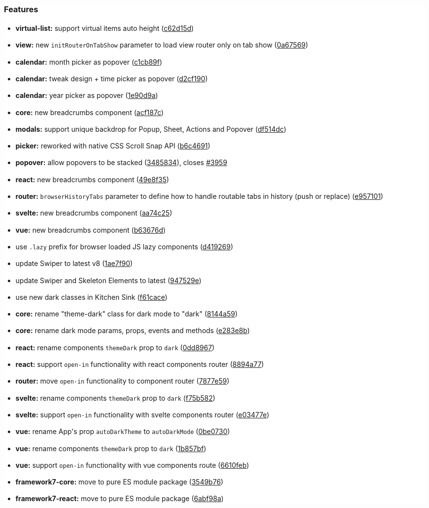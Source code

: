 
### Features

- **virtual-list:** support virtual items auto height ([c62d15d](https://github.com/framework7io/framework7/commit/c62d15dbde371227802a2be20ad989853438ba0a))
- **view:** new `initRouterOnTabShow` parameter to load view router only on tab show ([0a67569](https://github.com/framework7io/framework7/commit/0a6756956ec39f138b7629013a99f65a152806cb))

- **calendar:** month picker as popover ([c1cb89f](https://github.com/framework7io/framework7/commit/c1cb89ff9b51b40de2c9ad2b360c2db7c779e8ee))
- **calendar:** tweak design + time picker as popover ([d2cf190](https://github.com/framework7io/framework7/commit/d2cf190b74cda1acc588a695732f730f1f0ef445))
- **calendar:** year picker as popover ([1e90d9a](https://github.com/framework7io/framework7/commit/1e90d9ada9055815678dc8f2d3f331dff58fecdc))
- **core:** new breadcrumbs component ([acf187c](https://github.com/framework7io/framework7/commit/acf187ce4926092161df96c31b8394f1ab10b3df))
- **modals:** support unique backdrop for Popup, Sheet, Actions and Popover ([df514dc](https://github.com/framework7io/framework7/commit/df514dc9ae227693732341c41c3a3a494fad559c))
- **picker:** reworked with native CSS Scroll Snap API ([b6c4691](https://github.com/framework7io/framework7/commit/b6c46919a950f33328870a0094870e949a12212c))
- **popover:** allow popovers to be stacked ([3485834](https://github.com/framework7io/framework7/commit/348583415088649c39e7e9ceb7600e65d4c071d8)), closes [#3959](https://github.com/framework7io/framework7/issues/3959)
- **react:** new breadcrumbs component ([49e8f35](https://github.com/framework7io/framework7/commit/49e8f3530a173a297313c4daca6350bcd0e975a5))
- **router:** `browserHistoryTabs` parameter to define how to handle routable tabs in history (push or replace) ([e957101](https://github.com/framework7io/framework7/commit/e957101b8027b354d640ca089e726050dae1c916))
- **svelte:** new breadcrumbs component ([aa74c25](https://github.com/framework7io/framework7/commit/aa74c2550772c97bd1c5ed1aa88a28aff50410b3))
- **vue:** new breadcrumbs component ([b63676d](https://github.com/framework7io/framework7/commit/b63676d1be23981e363254752dc32cd21315f4d1))
- use `.lazy` prefix for browser loaded JS lazy components ([d419269](https://github.com/framework7io/framework7/commit/d419269d3c9ec36efab057ad21eb76ec6c185382))
- update Swiper to latest v8 ([1ae7f90](https://github.com/framework7io/framework7/commit/1ae7f90e0ce96b57858cf1e711c5c66bfae8b29e))
- update Swiper and Skeleton Elements to latest ([947529e](https://github.com/framework7io/framework7/commit/947529e7510f951651253bc4a9af75f7251374b5))
- use new dark classes in Kitchen Sink ([f61cace](https://github.com/framework7io/framework7/commit/f61cace2b2cf9418e17dda03469902cdf6d390dd))
- **core:** rename "theme-dark" class for dark mode to "dark" ([8144a59](https://github.com/framework7io/framework7/commit/8144a59d24dd40515b2d3f9282f95f03646bc449))
- **core:** rename dark mode params, props, events and methods ([e283e8b](https://github.com/framework7io/framework7/commit/e283e8b78c8bd7bc3c35b2c4abad2c933bab182b))
- **react:** rename components `themeDark` prop to `dark` ([0dd8967](https://github.com/framework7io/framework7/commit/0dd89675ef7e2061c27a4137bb768a88de86e426))
- **react:** support `open-in` functionality with react components router ([8894a77](https://github.com/framework7io/framework7/commit/8894a77f87b0e49d1e38c2f74734405b64306258))
- **router:** move `open-in` functionality to component router ([7877e59](https://github.com/framework7io/framework7/commit/7877e590fa32cccd394911749f0be2bccc88f4c5))
- **svelte:** rename components `themeDark` prop to `dark` ([f75b582](https://github.com/framework7io/framework7/commit/f75b582860cc3f045ca20bc778e3123a49a378a3))
- **svelte:** support `open-in` functionality with svelte components router ([e03477e](https://github.com/framework7io/framework7/commit/e03477e8cf406a57ade823a1199cb1093dab0533))
- **vue:** rename App's prop `autoDarkTheme` to `autoDarkMode` ([0be0730](https://github.com/framework7io/framework7/commit/0be07307e77fe393fb54e008d8dfb74f291d45dd))
- **vue:** rename components `themeDark` prop to `dark` ([1b857bf](https://github.com/framework7io/framework7/commit/1b857bfa50c9791b0c1894e0c79682d04eced586))
- **vue:** support `open-in` functionality with vue components route ([6610feb](https://github.com/framework7io/framework7/commit/6610febe13dbed7eb88707a3460d2a133e09131a))
- **framework7-core:** move to pure ES module package ([3549b76](https://github.com/framework7io/framework7/commit/3549b7634d444aa0e58f0b89fae015a42cb92032))
- **framework7-react:** move to pure ES module package ([6abf98a](https://github.com/framework7io/framework7/commit/6abf98a53fdb4ddf86e4b6c3f785264be40c6493))